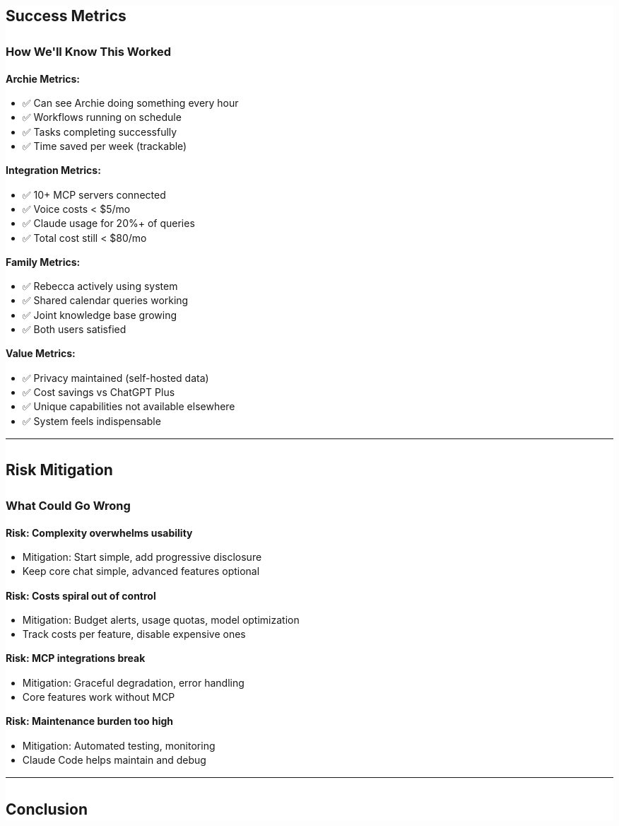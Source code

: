 
## Success Metrics

### How We'll Know This Worked

**Archie Metrics:**
- ✅ Can see Archie doing something every hour
- ✅ Workflows running on schedule
- ✅ Tasks completing successfully
- ✅ Time saved per week (trackable)

**Integration Metrics:**
- ✅ 10+ MCP servers connected
- ✅ Voice costs < $5/mo
- ✅ Claude usage for 20%+ of queries
- ✅ Total cost still < $80/mo

**Family Metrics:**
- ✅ Rebecca actively using system
- ✅ Shared calendar queries working
- ✅ Joint knowledge base growing
- ✅ Both users satisfied

**Value Metrics:**
- ✅ Privacy maintained (self-hosted data)
- ✅ Cost savings vs ChatGPT Plus
- ✅ Unique capabilities not available elsewhere
- ✅ System feels indispensable

---

## Risk Mitigation

### What Could Go Wrong

**Risk: Complexity overwhelms usability**
- Mitigation: Start simple, add progressive disclosure
- Keep core chat simple, advanced features optional

**Risk: Costs spiral out of control**
- Mitigation: Budget alerts, usage quotas, model optimization
- Track costs per feature, disable expensive ones

**Risk: MCP integrations break**
- Mitigation: Graceful degradation, error handling
- Core features work without MCP

**Risk: Maintenance burden too high**
- Mitigation: Automated testing, monitoring
- Claude Code helps maintain and debug

---

## Conclusion

